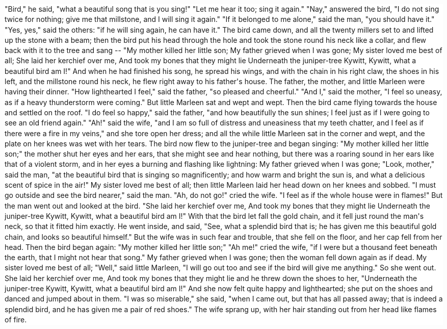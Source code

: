 "Bird," he said, "what a beautiful song that is you sing!"
"Let me hear it too; sing it again."
"Nay," answered the bird, "I do not sing twice for nothing; give me that millstone, and I will sing it again."
"If it belonged to me alone," said the man, "you should have it."
"Yes, yes," said the others: "if he will sing again, he can have it."
The bird came down, and all the twenty millers set to and lifted up the stone with a beam; then the bird put his head through the hole and took the stone round his neck like a collar, and flew back with it to the tree and sang --
"My mother killed her little son; My father grieved when I was gone; My sister loved me best of all; She laid her kerchief over me, And took my bones that they might lie Underneath the juniper-tree Kywitt, Kywitt, what a beautiful bird am I!"
And when he had finished his song, he spread his wings, and with the chain in his right claw, the shoes in his left, and the millstone round his neck, he flew right away to his father's house.
The father, the mother, and little Marleen were having their dinner.
"How lighthearted I feel," said the father, "so pleased and cheerful."
"And I," said the mother, "I feel so uneasy, as if a heavy thunderstorm were coming."
But little Marleen sat and wept and wept.
Then the bird came flying towards the house and settled on the roof.
"I do feel so happy," said the father, "and how beautifully the sun shines; I feel just as if I were going to see an old friend again."
"Ah!" said the wife, "and I am so full of distress and uneasiness that my teeth chatter, and I feel as if there were a fire in my veins," and she tore open her dress; and all the while little Marleen sat in the corner and wept, and the plate on her knees was wet with her tears.
The bird now flew to the juniper-tree and began singing:
"My mother killed her little son;"
the mother shut her eyes and her ears, that she might see and hear nothing, but there was a roaring sound in her ears like that of a violent storm, and in her eyes a burning and flashing like lightning:
My father grieved when I was gone;
"Look, mother," said the man, "at the beautiful bird that is singing so magnificently; and how warm and bright the sun is, and what a delicious scent of spice in the air!"
My sister loved me best of all;
then little Marleen laid her head down on her knees and sobbed.
"I must go outside and see the bird nearer," said the man.
"Ah, do not go!" cried the wife.
"I feel as if the whole house were in flames!"
But the man went out and looked at the bird.
"She laid her kerchief over me, And took my bones that they might lie Underneath the juniper-tree Kywitt, Kywitt, what a beautiful bird am I!"
With that the bird let fall the gold chain, and it fell just round the man's neck, so that it fitted him exactly.
He went inside, and said, "See, what a splendid bird that is; he has given me this beautiful gold chain, and looks so beautiful himself."
But the wife was in such fear and trouble, that she fell on the floor, and her cap fell from her head.
Then the bird began again:
"My mother killed her little son;"
"Ah me!" cried the wife, "if I were but a thousand feet beneath the earth, that I might not hear that song."
My father grieved when I was gone;
then the woman fell down again as if dead.
My sister loved me best of all;
"Well," said little Marleen, "I will go out too and see if the bird will give me anything."
So she went out.
She laid her kerchief over me, And took my bones that they might lie
and he threw down the shoes to her,
"Underneath the juniper-tree Kywitt, Kywitt, what a beautiful bird am I!"
And she now felt quite happy and lighthearted; she put on the shoes and danced and jumped about in them.
"I was so miserable," she said, "when I came out, but that has all passed away; that is indeed a splendid bird, and he has given me a pair of red shoes."
The wife sprang up, with her hair standing out from her head like flames of fire.